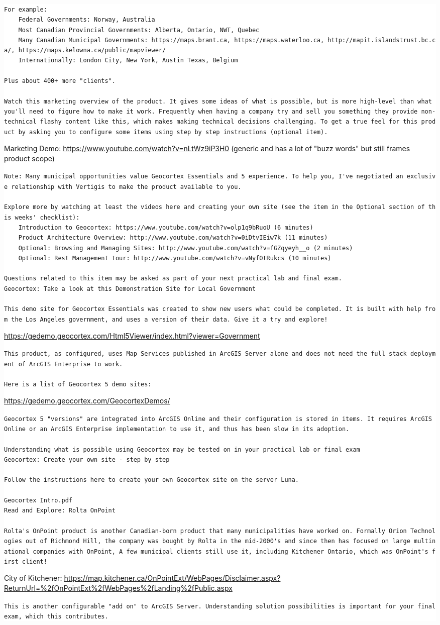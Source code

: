     For example:
        Federal Governments: Norway, Australia
        Most Canadian Provincial Governments: Alberta, Ontario, NWT, Quebec
        Many Canadian Municipal Governments: https://maps.brant.ca, https://maps.waterloo.ca, http://mapit.islandstrust.bc.ca/, https://maps.kelowna.ca/public/mapviewer/
        Internationally: London City, New York, Austin Texas, Belgium

    Plus about 400+ more "clients". 

    Watch this marketing overview of the product. It gives some ideas of what is possible, but is more high-level than what you'll need to figure how to make it work. Frequently when having a company try and sell you something they provide non-technical flashy content like this, which makes making technical decisions challenging. To get a true feel for this product by asking you to configure some items using step by step instructions (optional item). 

Marketing Demo: https://www.youtube.com/watch?v=nLtWz9iP3H0 (generic and has a lot of "buzz words" but still frames product scope)

    Note: Many municipal opportunities value Geocortex Essentials and 5 experience. To help you, I've negotiated an exclusive relationship with Vertigis to make the product available to you. 

    Explore more by watching at least the videos here and creating your own site (see the item in the Optional section of this weeks' checklist): 
        Introduction to Geocortex: https://www.youtube.com/watch?v=olp1q9bRuoU (6 minutes)
        Product Architecture Overview: http://www.youtube.com/watch?v=0iDtvIEiw7k (11 minutes)
        Optional: Browsing and Managing Sites: http://www.youtube.com/watch?v=fGZqyeyh__o (2 minutes)
        Optional: Rest Management tour: http://www.youtube.com/watch?v=vNyfOtRukcs (10 minutes)

    Questions related to this item may be asked as part of your next practical lab and final exam. 
    Geocortex: Take a look at this Demonstration Site for Local Government

    This demo site for Geocortex Essentials was created to show new users what could be completed. It is built with help from the Los Angeles government, and uses a version of their data. Give it a try and explore! 

https://gedemo.geocortex.com/Html5Viewer/index.html?viewer=Government

    This product, as configured, uses Map Services published in ArcGIS Server alone and does not need the full stack deployment of ArcGIS Enterprise to work. 

    Here is a list of Geocortex 5 demo sites:

https://gedemo.geocortex.com/GeocortexDemos/

    Geocortex 5 "versions" are integrated into ArcGIS Online and their configuration is stored in items. It requires ArcGIS Online or an ArcGIS Enterprise implementation to use it, and thus has been slow in its adoption. 

    Understanding what is possible using Geocortex may be tested on in your practical lab or final exam
    Geocortex: Create your own site - step by step

    Follow the instructions here to create your own Geocortex site on the server Luna. 

    Geocortex Intro.pdf
    Read and Explore: Rolta OnPoint

    Rolta's OnPoint product is another Canadian-born product that many municipalities have worked on. Formally Orion Technologies out of Richmond Hill, the company was bought by Rolta in the mid-2000's and since then has focused on large multinational companies with OnPoint, A few municipal clients still use it, including Kitchener Ontario, which was OnPoint's first client!

City of Kitchener: https://map.kitchener.ca/OnPointExt/WebPages/Disclaimer.aspx?ReturnUrl=%2fOnPointExt%2fWebPages%2fLanding%2fPublic.aspx

    This is another configurable "add on" to ArcGIS Server. Understanding solution possibilities is important for your final exam, which this contributes. 